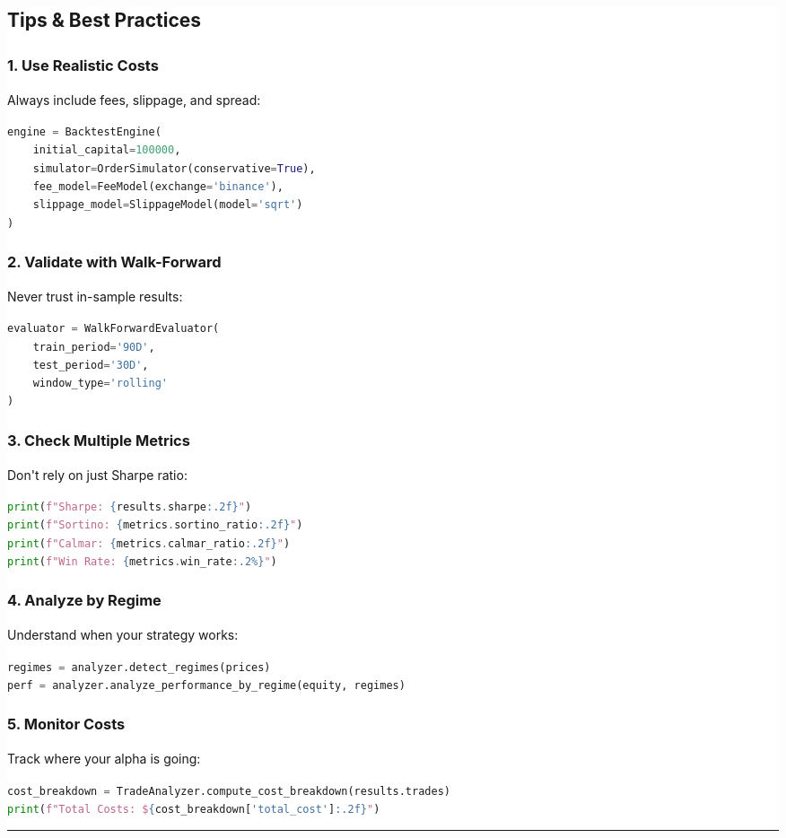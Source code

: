 ## Tips & Best Practices

### 1. **Use Realistic Costs**

Always include fees, slippage, and spread:

```python
engine = BacktestEngine(
    initial_capital=100000,
    simulator=OrderSimulator(conservative=True),
    fee_model=FeeModel(exchange='binance'),
    slippage_model=SlippageModel(model='sqrt')
)
```

### 2. **Validate with Walk-Forward**

Never trust in-sample results:

```python
evaluator = WalkForwardEvaluator(
    train_period='90D',
    test_period='30D',
    window_type='rolling'
)
```

### 3. **Check Multiple Metrics**

Don't rely on just Sharpe ratio:

```python
print(f"Sharpe: {results.sharpe:.2f}")
print(f"Sortino: {metrics.sortino_ratio:.2f}")
print(f"Calmar: {metrics.calmar_ratio:.2f}")
print(f"Win Rate: {metrics.win_rate:.2%}")
```

### 4. **Analyze by Regime**

Understand when your strategy works:

```python
regimes = analyzer.detect_regimes(prices)
perf = analyzer.analyze_performance_by_regime(equity, regimes)
```

### 5. **Monitor Costs**

Track where your alpha is going:

```python
cost_breakdown = TradeAnalyzer.compute_cost_breakdown(results.trades)
print(f"Total Costs: ${cost_breakdown['total_cost']:.2f}")
```

---